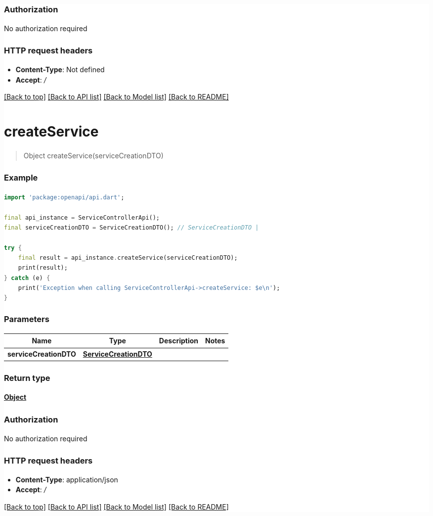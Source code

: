 ### Authorization

No authorization required

### HTTP request headers

 - **Content-Type**: Not defined
 - **Accept**: */*

[[Back to top]](#) [[Back to API list]](../README.md#documentation-for-api-endpoints) [[Back to Model list]](../README.md#documentation-for-models) [[Back to README]](../README.md)

# **createService**
> Object createService(serviceCreationDTO)



### Example
```dart
import 'package:openapi/api.dart';

final api_instance = ServiceControllerApi();
final serviceCreationDTO = ServiceCreationDTO(); // ServiceCreationDTO | 

try {
    final result = api_instance.createService(serviceCreationDTO);
    print(result);
} catch (e) {
    print('Exception when calling ServiceControllerApi->createService: $e\n');
}
```

### Parameters

Name | Type | Description  | Notes
------------- | ------------- | ------------- | -------------
 **serviceCreationDTO** | [**ServiceCreationDTO**](ServiceCreationDTO.md)|  | 

### Return type

[**Object**](Object.md)

### Authorization

No authorization required

### HTTP request headers

 - **Content-Type**: application/json
 - **Accept**: */*

[[Back to top]](#) [[Back to API list]](../README.md#documentation-for-api-endpoints) [[Back to Model list]](../README.md#documentation-for-models) [[Back to README]](../README.md)
